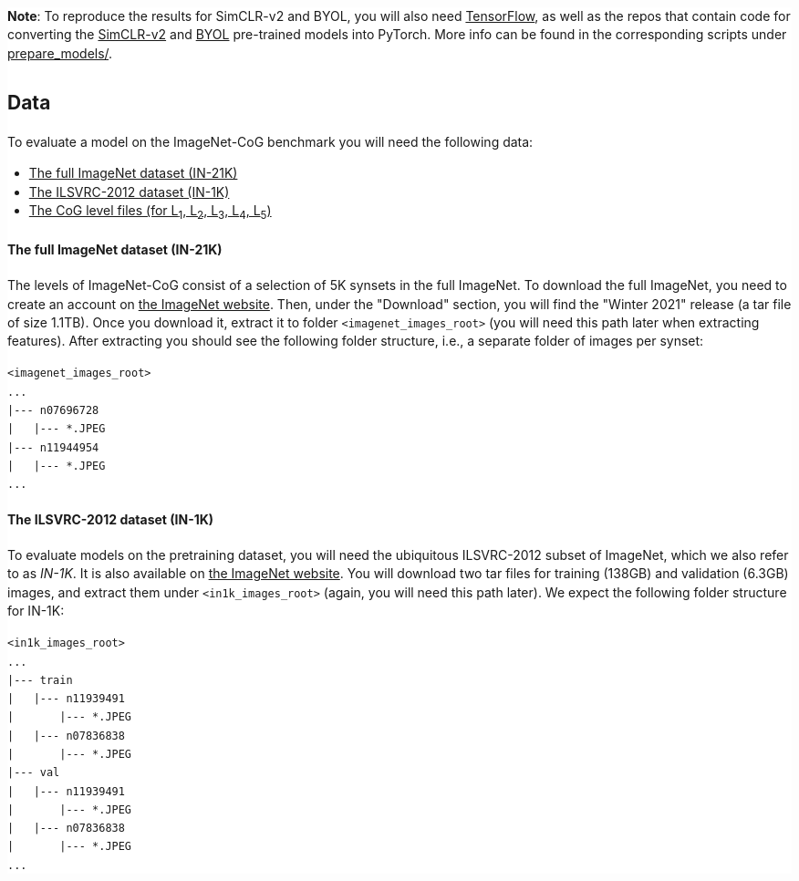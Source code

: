 **Note**: To reproduce the results for SimCLR-v2 and BYOL, you will also need [TensorFlow](https://www.tensorflow.org/), as well as the repos that contain code for converting the [SimCLR-v2](https://github.com/Separius/SimCLRv2-Pytorch) and [BYOL](https://github.com/chigur/byol-convert) pre-trained models into PyTorch. More info can be found in the corresponding scripts under [prepare_models/](./prepare_models).

## Data

To evaluate a model on the ImageNet-CoG benchmark you will need the following data:
- [The full ImageNet dataset (IN-21K)](#the-full-imagenet-dataset-in-21k)
- [The ILSVRC-2012 dataset (IN-1K)](#the-ilsvrc-2012-dataset-in-1k)
- [The CoG level files (for L<sub>1</sub>, L<sub>2</sub>, L<sub>3</sub>, L<sub>4</sub>, L<sub>5</sub>)](#the-cog-level-files)


#### The full ImageNet dataset (IN-21K)
The levels of ImageNet-CoG consist of a selection of 5K synsets in the full ImageNet.
To download the full ImageNet, you need to create an account on [the ImageNet website](https://image-net.org/index.php).
Then, under the "Download" section, you will find the "Winter 2021" release (a tar file of size 1.1TB).
Once you download it, extract it to folder `<imagenet_images_root>` (you will need this path later when extracting features).
After extracting you should see the following folder structure, i.e., a separate folder of images per synset:
```
<imagenet_images_root>
...
|--- n07696728
|   |--- *.JPEG
|--- n11944954
|   |--- *.JPEG
...
```

#### The ILSVRC-2012 dataset (IN-1K)
To evaluate models on the pretraining dataset, you will need the ubiquitous ILSVRC-2012 subset of ImageNet, which we also refer to as _IN-1K_.
It is also available on [the ImageNet website](https://image-net.org/download-images.php).
You will download two tar files for training (138GB) and validation (6.3GB) images, and extract them under `<in1k_images_root>` (again, you will need this path later).
We expect the following folder structure for IN-1K:
```
<in1k_images_root>
...
|--- train
|   |--- n11939491
|       |--- *.JPEG
|   |--- n07836838
|       |--- *.JPEG
|--- val
|   |--- n11939491
|       |--- *.JPEG
|   |--- n07836838
|       |--- *.JPEG
...
```
